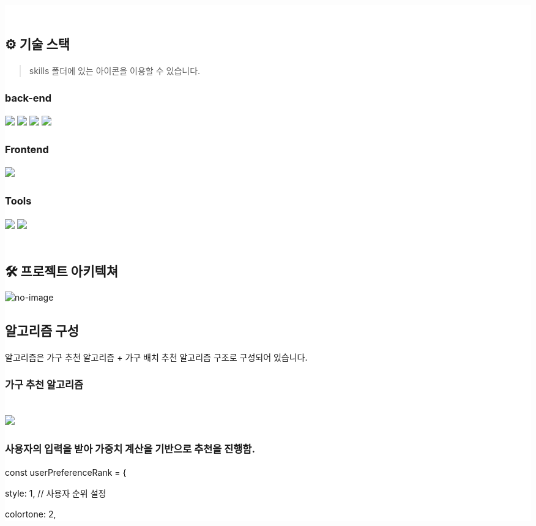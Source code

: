 <br />

## ⚙ 기술 스택
> skills 폴더에 있는 아이콘을 이용할 수 있습니다.
### back-end
<div>
<img src="https://github.com/yewon-Noh/readme-template/blob/main/skills/JavaScript.png?raw=true" width="80">
<img src="https://github.com/yewon-Noh/readme-template/blob/main/skills/NodeJS.png?raw=true" width="80">
<img src="https://github.com/yewon-Noh/readme-template/blob/main/skills/ExpressJS.png?raw=true" width="80">
<img src="https://github.com/yewon-Noh/readme-template/blob/main/skills/MongoDB.png?raw=true" width="80">
</div>

### Frontend
<div>
<img src="https://github.com/yewon-Noh/readme-template/blob/main/skills/React.png?raw=true" width="80">
<div>
    
### Tools
<div>
<img src="https://github.com/yewon-Noh/readme-template/blob/main/skills/Github.png?raw=true" width="80">
<img src="https://github.com/yewon-Noh/readme-template/blob/main/skills/Notion.png?raw=true" width="80">
</div>


<br />

## 🛠️ 프로젝트 아키텍쳐
![no-image](https://github.com/user-attachments/assets/75d1f275-e488-4ba9-b14b-5e4054f514f7)

## 알고리즘 구성
알고리즘은 가구 추천 알고리즘 + 가구 배치 추천 알고리즘 구조로 구성되어 있습니다.


### 가구 추천 알고리즘
<br />
<img src="https://github.com/user-attachments/assets/c2b1324e-49d3-4ab8-825a-64fa7621941f" width="450"/>

### 사용자의 입력을 받아 가중치 계산을 기반으로 추천을 진행함.

const userPreferenceRank = {

  style: 1, // 사용자 순위 설정
  
  colortone: 2,
  